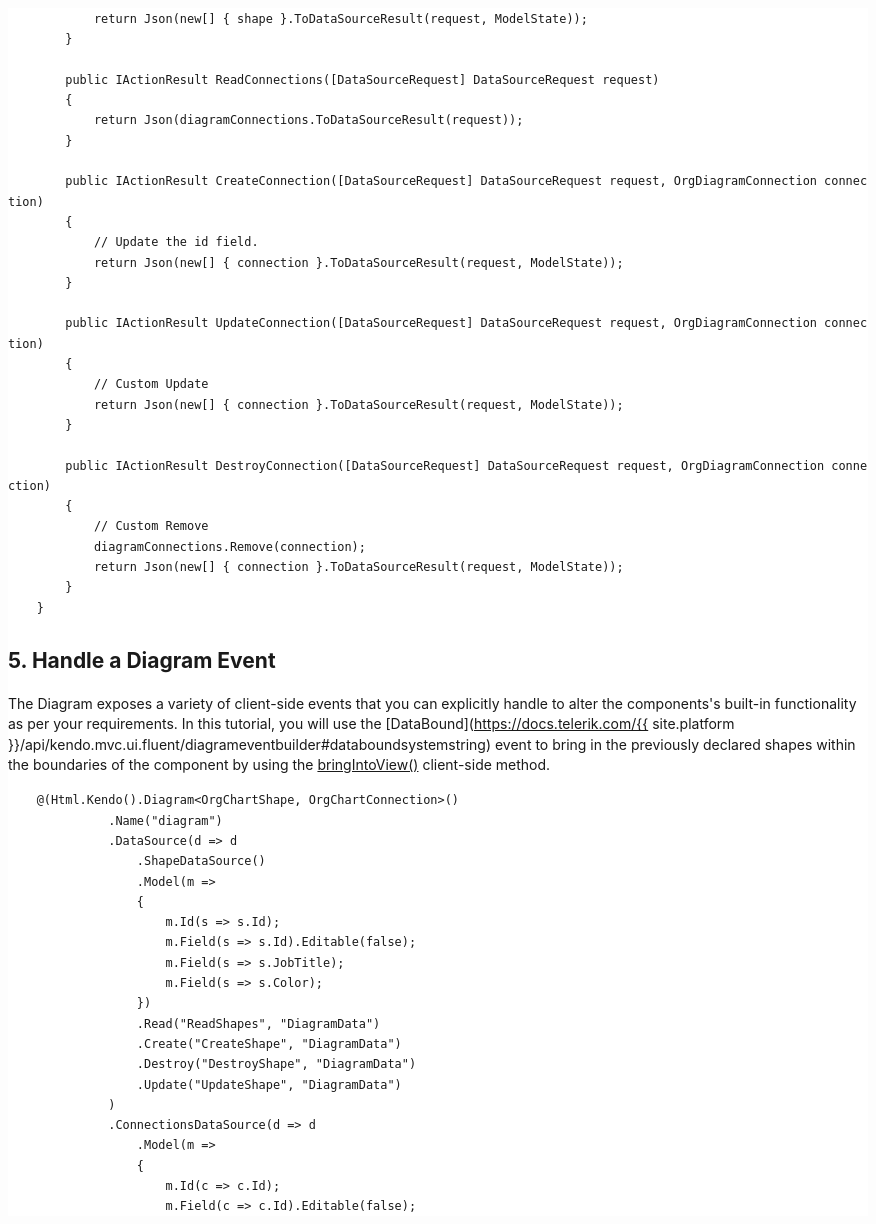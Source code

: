 ```Controller
            return Json(new[] { shape }.ToDataSourceResult(request, ModelState));
        }

        public IActionResult ReadConnections([DataSourceRequest] DataSourceRequest request)
        {
            return Json(diagramConnections.ToDataSourceResult(request));
        }

        public IActionResult CreateConnection([DataSourceRequest] DataSourceRequest request, OrgDiagramConnection connection)
        {
            // Update the id field.
            return Json(new[] { connection }.ToDataSourceResult(request, ModelState));
        }

        public IActionResult UpdateConnection([DataSourceRequest] DataSourceRequest request, OrgDiagramConnection connection)
        {
            // Custom Update
            return Json(new[] { connection }.ToDataSourceResult(request, ModelState));
        }

        public IActionResult DestroyConnection([DataSourceRequest] DataSourceRequest request, OrgDiagramConnection connection)
        {
            // Custom Remove
            diagramConnections.Remove(connection);
            return Json(new[] { connection }.ToDataSourceResult(request, ModelState));
        }
    }
```

## 5. Handle a Diagram Event

The Diagram exposes a variety of client-side events that you can explicitly handle to alter the components's built-in functionality as per your requirements. In this tutorial, you will use the [DataBound](https://docs.telerik.com/{{ site.platform }}/api/kendo.mvc.ui.fluent/diagrameventbuilder#databoundsystemstring) event to bring in the previously declared shapes within the boundaries of the component by using the [bringIntoView()](https://docs.telerik.com/kendo-ui/api/javascript/dataviz/ui/diagram/methods/bringintoview) client-side method.

```HtmlHelper
    @(Html.Kendo().Diagram<OrgChartShape, OrgChartConnection>()
              .Name("diagram")
              .DataSource(d => d
                  .ShapeDataSource()
                  .Model(m =>
                  {
                      m.Id(s => s.Id);
                      m.Field(s => s.Id).Editable(false);
                      m.Field(s => s.JobTitle);
                      m.Field(s => s.Color);
                  })
                  .Read("ReadShapes", "DiagramData")
                  .Create("CreateShape", "DiagramData")
                  .Destroy("DestroyShape", "DiagramData")
                  .Update("UpdateShape", "DiagramData")
              )
              .ConnectionsDataSource(d => d
                  .Model(m =>
                  {
                      m.Id(c => c.Id);
                      m.Field(c => c.Id).Editable(false);
```
